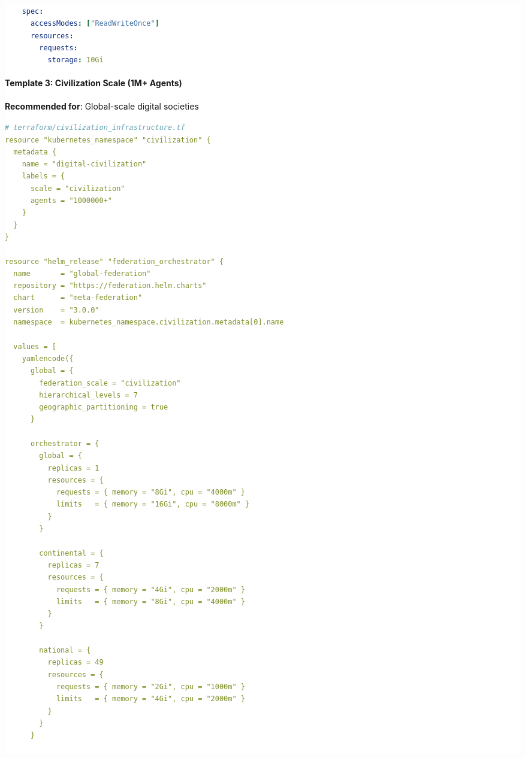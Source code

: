```yaml
    spec:
      accessModes: ["ReadWriteOnce"]
      resources:
        requests:
          storage: 10Gi
```

#### Template 3: Civilization Scale (1M+ Agents)

**Recommended for**: Global-scale digital societies

```yaml
# terraform/civilization_infrastructure.tf
resource "kubernetes_namespace" "civilization" {
  metadata {
    name = "digital-civilization"
    labels = {
      scale = "civilization"
      agents = "1000000+"
    }
  }
}

resource "helm_release" "federation_orchestrator" {
  name       = "global-federation"
  repository = "https://federation.helm.charts"
  chart      = "meta-federation"
  version    = "3.0.0"
  namespace  = kubernetes_namespace.civilization.metadata[0].name

  values = [
    yamlencode({
      global = {
        federation_scale = "civilization"
        hierarchical_levels = 7
        geographic_partitioning = true
      }
      
      orchestrator = {
        global = {
          replicas = 1
          resources = {
            requests = { memory = "8Gi", cpu = "4000m" }
            limits   = { memory = "16Gi", cpu = "8000m" }
          }
        }
        
        continental = {
          replicas = 7
          resources = {
            requests = { memory = "4Gi", cpu = "2000m" }
            limits   = { memory = "8Gi", cpu = "4000m" }
          }
        }
        
        national = {
          replicas = 49
          resources = {
            requests = { memory = "2Gi", cpu = "1000m" }
            limits   = { memory = "4Gi", cpu = "2000m" }
          }
        }
      }
      
```